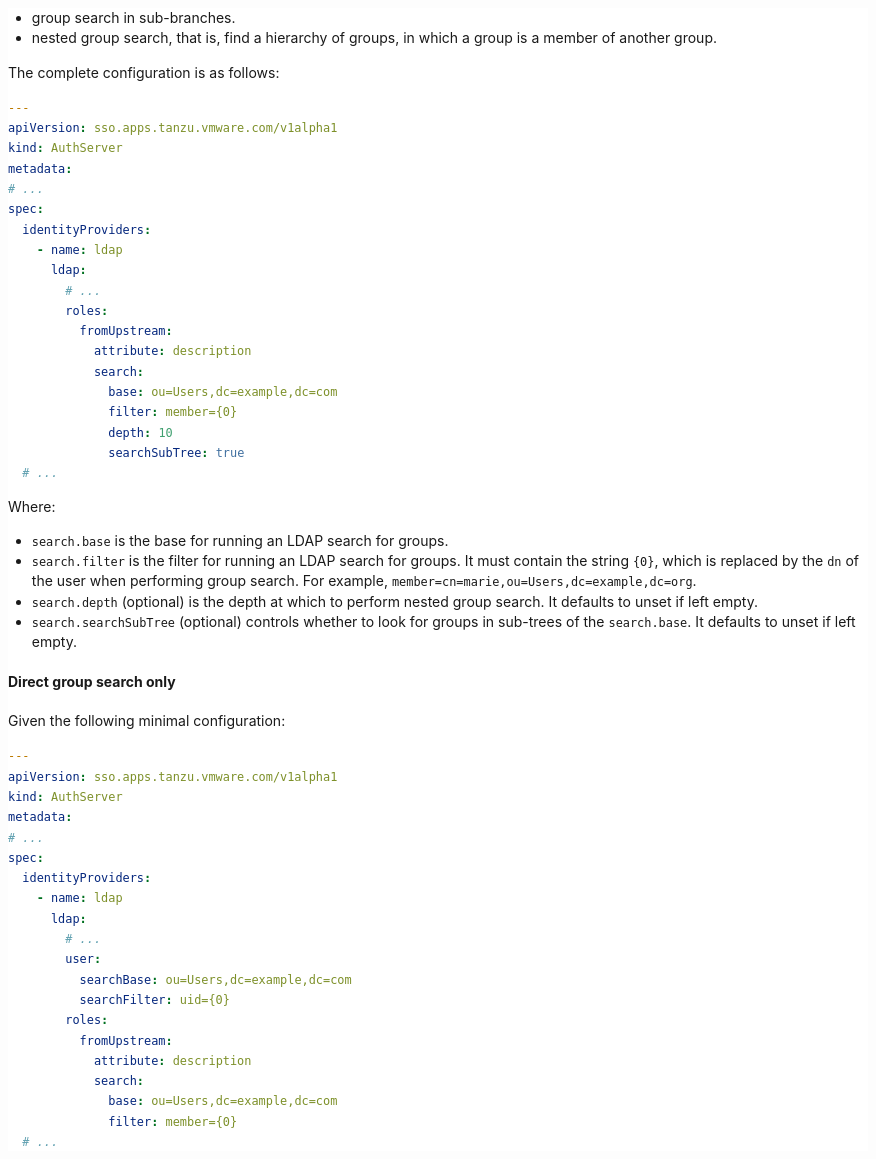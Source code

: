 - group search in sub-branches.
- nested group search, that is, find a hierarchy of groups, in which a group
is a member of another group.

The complete configuration is as follows:

```yaml
---
apiVersion: sso.apps.tanzu.vmware.com/v1alpha1
kind: AuthServer
metadata:
# ...
spec:
  identityProviders:
    - name: ldap
      ldap:
        # ...
        roles:
          fromUpstream:
            attribute: description
            search:
              base: ou=Users,dc=example,dc=com
              filter: member={0}
              depth: 10
              searchSubTree: true
  # ...
```

Where:

- `search.base` is the base for running an LDAP search for groups.
- `search.filter` is the filter for running an LDAP search for groups. It must contain the string `{0}`, which
  is replaced by the `dn` of the user when performing group search. For example, `member=cn=marie,ou=Users,dc=example,dc=org`.
- `search.depth` (optional) is the depth at which to perform nested group search. It defaults to unset if left empty.
- `search.searchSubTree` (optional) controls whether to look for groups in sub-trees of the `search.base`. It defaults to unset if left empty.


#### Direct group search only

Given the following minimal configuration:

```yaml
---
apiVersion: sso.apps.tanzu.vmware.com/v1alpha1
kind: AuthServer
metadata:
# ...
spec:
  identityProviders:
    - name: ldap
      ldap:
        # ...
        user:
          searchBase: ou=Users,dc=example,dc=com
          searchFilter: uid={0}
        roles:
          fromUpstream:
            attribute: description
            search:
              base: ou=Users,dc=example,dc=com
              filter: member={0}
  # ...
```
